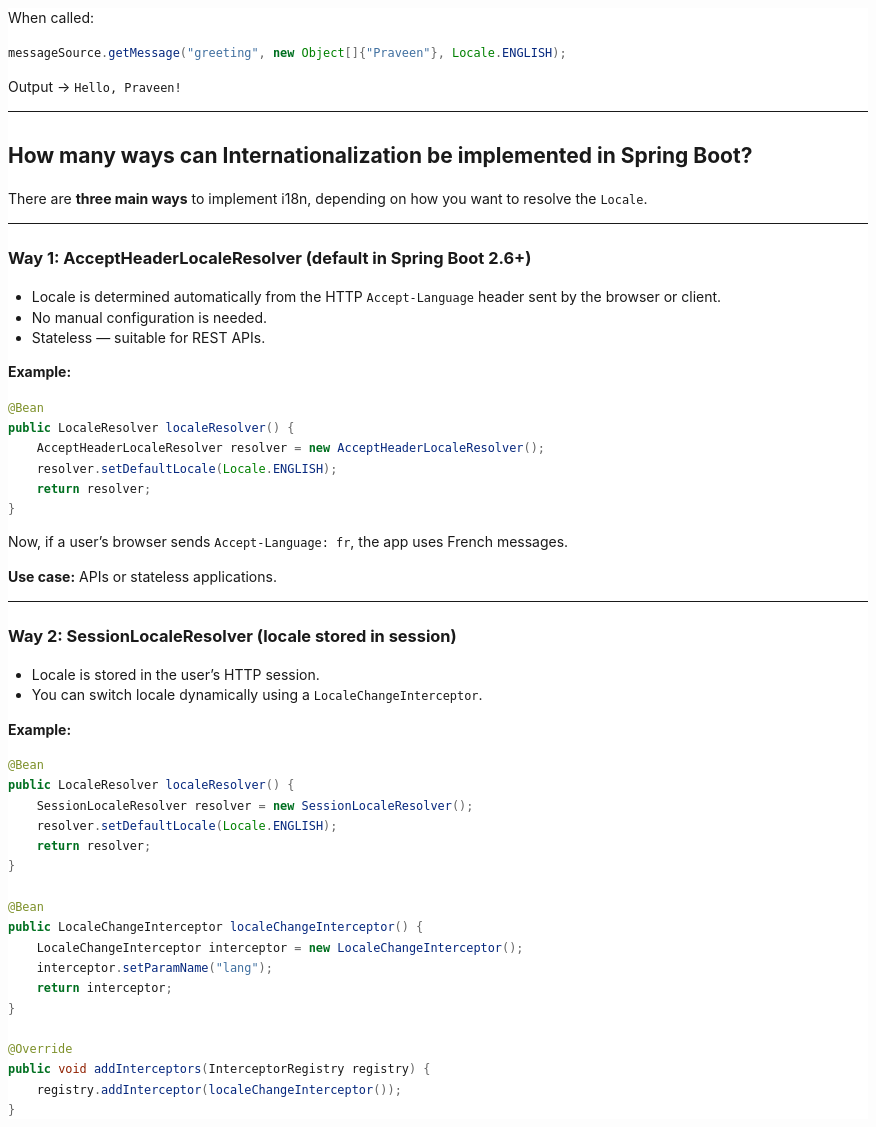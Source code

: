 When called:

```java
messageSource.getMessage("greeting", new Object[]{"Praveen"}, Locale.ENGLISH);
```

Output → `Hello, Praveen!`

---

## How many ways can Internationalization be implemented in Spring Boot?

There are **three main ways** to implement i18n, depending on how you want to resolve the `Locale`.

---

### **Way 1: AcceptHeaderLocaleResolver (default in Spring Boot 2.6+)**

- Locale is determined automatically from the HTTP `Accept-Language` header sent by the browser or client.
- No manual configuration is needed.
- Stateless — suitable for REST APIs.

**Example:**

```java
@Bean
public LocaleResolver localeResolver() {
    AcceptHeaderLocaleResolver resolver = new AcceptHeaderLocaleResolver();
    resolver.setDefaultLocale(Locale.ENGLISH);
    return resolver;
}
```

Now, if a user’s browser sends `Accept-Language: fr`, the app uses French messages.

**Use case:** APIs or stateless applications.

---

### **Way 2: SessionLocaleResolver (locale stored in session)**

- Locale is stored in the user’s HTTP session.
- You can switch locale dynamically using a `LocaleChangeInterceptor`.

**Example:**

```java
@Bean
public LocaleResolver localeResolver() {
    SessionLocaleResolver resolver = new SessionLocaleResolver();
    resolver.setDefaultLocale(Locale.ENGLISH);
    return resolver;
}

@Bean
public LocaleChangeInterceptor localeChangeInterceptor() {
    LocaleChangeInterceptor interceptor = new LocaleChangeInterceptor();
    interceptor.setParamName("lang");
    return interceptor;
}

@Override
public void addInterceptors(InterceptorRegistry registry) {
    registry.addInterceptor(localeChangeInterceptor());
}
```